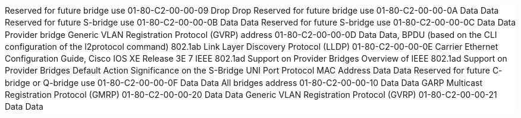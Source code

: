 Reserved for future bridge
use
01-80-C2-00-00-09
Drop
Drop
Reserved for future bridge
use
01-80-C2-00-00-0A
Data
Data
Reserved for future
S-bridge use
01-80-C2-00-00-0B
Data
Data
Reserved for future
S-bridge use
01-80-C2-00-00-0C
Data
Data
Provider bridge Generic
VLAN Registration
Protocol (GVRP) address
01-80-C2-00-00-0D
Data
Data, BPDU (based on
the CLI configuration of
the l2protocol command)
802.1ab Link Layer
Discovery Protocol
(LLDP)
01-80-C2-00-00-0E
Carrier Ethernet Configuration Guide, Cisco IOS XE Release 3E
7
IEEE 802.1ad Support on Provider Bridges
Overview of IEEE 802.1ad Support on Provider Bridges
Default Action
Significance on the
S-Bridge UNI Port
Protocol
MAC Address
Data
Data
Reserved for future C-
bridge or Q-bridge use
01-80-C2-00-00-0F
Data
Data
All bridges address
01-80-C2-00-00-10
Data
Data
GARP Multicast
Registration Protocol
(GMRP)
01-80-C2-00-00-20
Data
Data
Generic VLAN
Registration Protocol
(GVRP)
01-80-C2-00-00-21
Data
Data